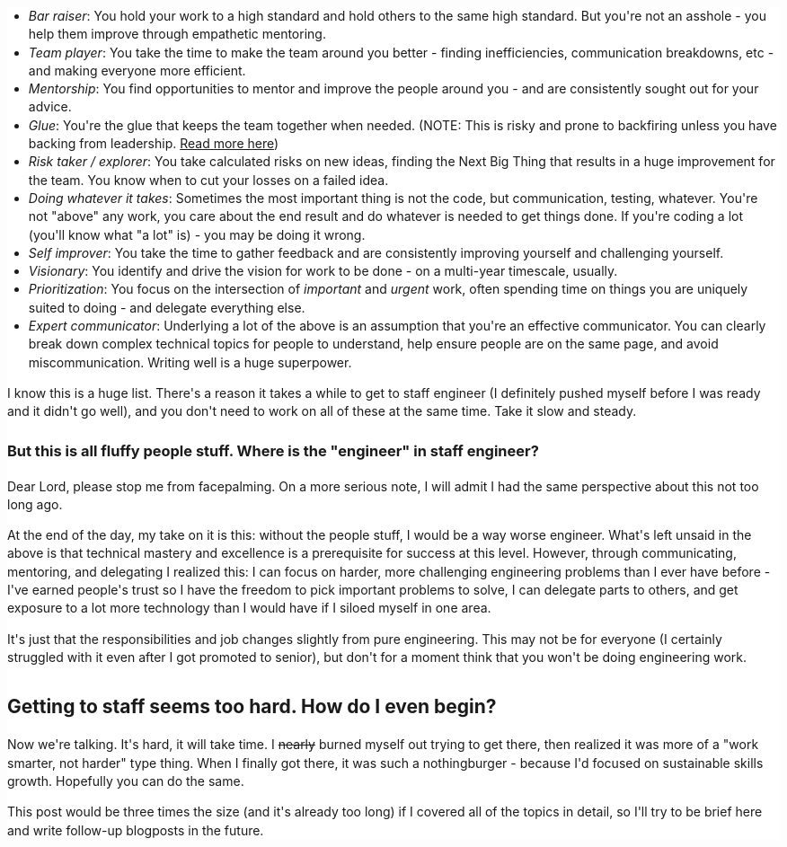 * *Bar raiser*: You hold your work to a high standard and hold others to the same high standard. But you're not an asshole - you help them improve through empathetic mentoring.
* *Team player*: You take the time to make the team around you better - finding inefficiencies, communication breakdowns, etc - and making everyone more efficient.
* *Mentorship*: You find opportunities to mentor and improve the people around you - and are consistently sought out for your advice.
* *Glue*: You're the glue that keeps the team together when needed. (NOTE: This is risky and prone to backfiring unless you have backing from leadership. [Read more here](https://noidea.dog/glue))
* *Risk taker / explorer*: You take calculated risks on new ideas, finding the Next Big Thing that results in a huge improvement for the team. You know when to cut your losses on a failed idea.
* *Doing whatever it takes*: Sometimes the most important thing is not the code, but communication, testing, whatever. You're not "above" any work, you care about the end result and do whatever is needed to get things done. If you're coding a lot (you'll know what "a lot" is) - you may be doing it wrong. 
* *Self improver*: You take the time to gather feedback and are consistently improving yourself and challenging yourself.
* *Visionary*: You identify and drive the vision for work to be done - on a multi-year timescale, usually.
* *Prioritization*: You focus on the intersection of *important* and *urgent* work, often spending time on things you are uniquely suited to doing - and delegate everything else.
* *Expert communicator*: Underlying a lot of the above is an assumption that you're an effective communicator. You can clearly break down complex technical topics for people to understand, help ensure people are on the same page, and avoid miscommunication. Writing well is a huge superpower.

I know this is a huge list. There's a reason it takes a while to get to staff engineer (I definitely pushed myself before I was ready and it didn't go well), and you don't need to work on all of these at the same time. Take it slow and steady.

### But this is all fluffy people stuff. Where is the "engineer" in staff engineer?

Dear Lord, please stop me from facepalming. On a more serious note, I will admit I had the same perspective about this not too long ago.

At the end of the day, my take on it is this: without the people stuff, I would be a way worse engineer. What's left unsaid in the above is that technical mastery and excellence is a prerequisite for success at this level. However, through communicating, mentoring, and delegating I realized this: I can focus on harder, more challenging engineering problems than I ever have before - I've earned people's trust so I have the freedom to pick important problems to solve, I can delegate parts to others, and get exposure to a lot more technology than I would have if I siloed myself in one area.

It's just that the responsibilities and job changes slightly from pure engineering. This may not be for everyone (I certainly struggled with it even after I got promoted to senior), but don't for a moment think that you won't be doing engineering work.

## Getting to staff seems too hard. How do I even begin?

Now we're talking. It's hard, it will take time. I <s>nearly</s> burned myself out trying to get there, then realized it was more of a "work smarter, not harder" type thing. When I finally got there, it was such a nothingburger - because I'd focused on sustainable skills growth. Hopefully you can do the same.

This post would be three times the size (and it's already too long) if I covered all of the topics in detail, so I'll try to be brief here and write follow-up blogposts in the future.

